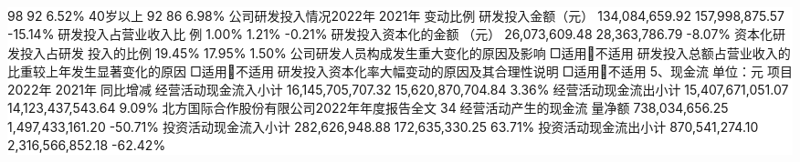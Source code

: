 98
92
6.52%
40岁以上
92
86
6.98%
公司研发投入情况2022年
2021年
变动比例
研发投入金额（元）
134,084,659.92
157,998,875.57
-15.14%
研发投入占营业收入比
例
1.00%
1.21%
-0.21%
研发投入资本化的金额
（元）
26,073,609.48
28,363,786.79
-8.07%
资本化研发投入占研发
投入的比例
19.45%
17.95%
1.50%
公司研发人员构成发生重大变化的原因及影响
□适用不适用
研发投入总额占营业收入的比重较上年发生显著变化的原因
□适用不适用
研发投入资本化率大幅变动的原因及其合理性说明
□适用不适用
5、现金流
单位：元
项目
2022年
2021年
同比增减
经营活动现金流入小计
16,145,705,707.32
15,620,870,704.84
3.36%
经营活动现金流出小计
15,407,671,051.07
14,123,437,543.64
9.09%
北方国际合作股份有限公司2022年年度报告全文
34
经营活动产生的现金流
量净额
738,034,656.25
1,497,433,161.20
-50.71%
投资活动现金流入小计
282,626,948.88
172,635,330.25
63.71%
投资活动现金流出小计
870,541,274.10
2,316,566,852.18
-62.42%